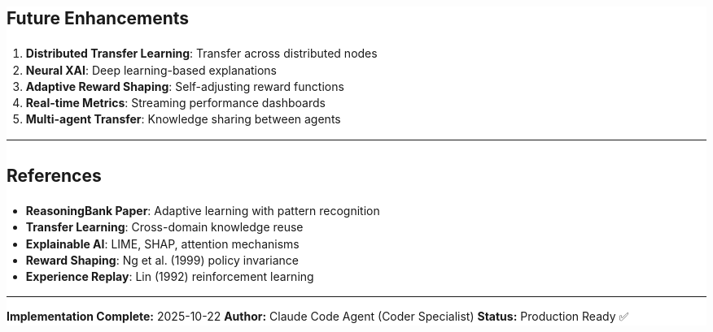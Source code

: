 
## Future Enhancements

1. **Distributed Transfer Learning**: Transfer across distributed nodes
2. **Neural XAI**: Deep learning-based explanations
3. **Adaptive Reward Shaping**: Self-adjusting reward functions
4. **Real-time Metrics**: Streaming performance dashboards
5. **Multi-agent Transfer**: Knowledge sharing between agents

---

## References

- **ReasoningBank Paper**: Adaptive learning with pattern recognition
- **Transfer Learning**: Cross-domain knowledge reuse
- **Explainable AI**: LIME, SHAP, attention mechanisms
- **Reward Shaping**: Ng et al. (1999) policy invariance
- **Experience Replay**: Lin (1992) reinforcement learning

---

**Implementation Complete:** 2025-10-22
**Author:** Claude Code Agent (Coder Specialist)
**Status:** Production Ready ✅
